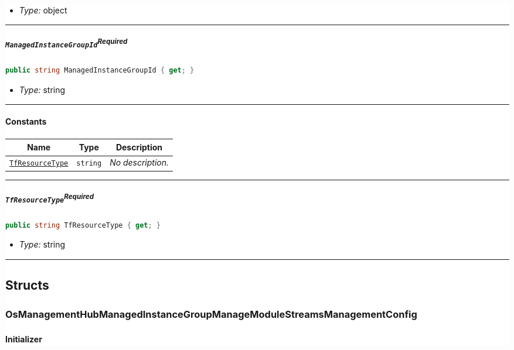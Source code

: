 - *Type:* object

---

##### `ManagedInstanceGroupId`<sup>Required</sup> <a name="ManagedInstanceGroupId" id="rhizo-co-terraform-provider-oci.osManagementHubManagedInstanceGroupManageModuleStreamsManagement.OsManagementHubManagedInstanceGroupManageModuleStreamsManagement.property.managedInstanceGroupId"></a>

```csharp
public string ManagedInstanceGroupId { get; }
```

- *Type:* string

---

#### Constants <a name="Constants" id="Constants"></a>

| **Name** | **Type** | **Description** |
| --- | --- | --- |
| <code><a href="#rhizo-co-terraform-provider-oci.osManagementHubManagedInstanceGroupManageModuleStreamsManagement.OsManagementHubManagedInstanceGroupManageModuleStreamsManagement.property.tfResourceType">TfResourceType</a></code> | <code>string</code> | *No description.* |

---

##### `TfResourceType`<sup>Required</sup> <a name="TfResourceType" id="rhizo-co-terraform-provider-oci.osManagementHubManagedInstanceGroupManageModuleStreamsManagement.OsManagementHubManagedInstanceGroupManageModuleStreamsManagement.property.tfResourceType"></a>

```csharp
public string TfResourceType { get; }
```

- *Type:* string

---

## Structs <a name="Structs" id="Structs"></a>

### OsManagementHubManagedInstanceGroupManageModuleStreamsManagementConfig <a name="OsManagementHubManagedInstanceGroupManageModuleStreamsManagementConfig" id="rhizo-co-terraform-provider-oci.osManagementHubManagedInstanceGroupManageModuleStreamsManagement.OsManagementHubManagedInstanceGroupManageModuleStreamsManagementConfig"></a>

#### Initializer <a name="Initializer" id="rhizo-co-terraform-provider-oci.osManagementHubManagedInstanceGroupManageModuleStreamsManagement.OsManagementHubManagedInstanceGroupManageModuleStreamsManagementConfig.Initializer"></a>
